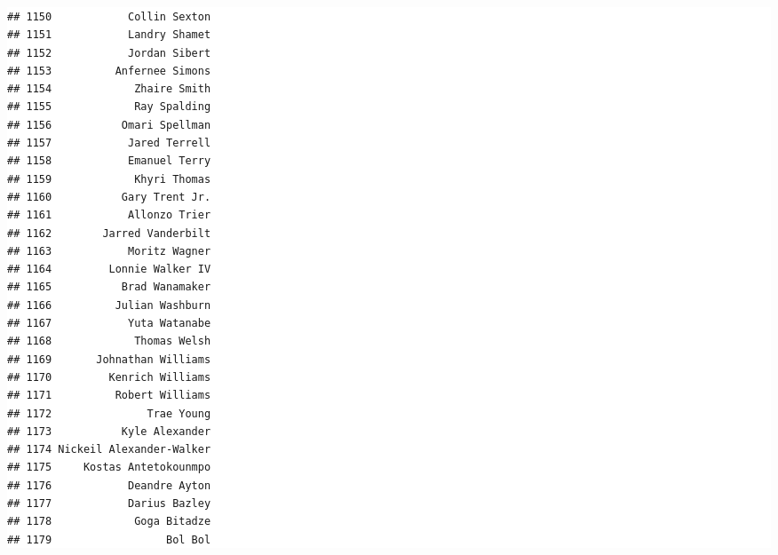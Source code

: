     ## 1150            Collin Sexton
    ## 1151            Landry Shamet
    ## 1152            Jordan Sibert
    ## 1153          Anfernee Simons
    ## 1154             Zhaire Smith
    ## 1155             Ray Spalding
    ## 1156           Omari Spellman
    ## 1157            Jared Terrell
    ## 1158            Emanuel Terry
    ## 1159             Khyri Thomas
    ## 1160           Gary Trent Jr.
    ## 1161            Allonzo Trier
    ## 1162        Jarred Vanderbilt
    ## 1163            Moritz Wagner
    ## 1164         Lonnie Walker IV
    ## 1165           Brad Wanamaker
    ## 1166          Julian Washburn
    ## 1167            Yuta Watanabe
    ## 1168             Thomas Welsh
    ## 1169       Johnathan Williams
    ## 1170         Kenrich Williams
    ## 1171          Robert Williams
    ## 1172               Trae Young
    ## 1173           Kyle Alexander
    ## 1174 Nickeil Alexander-Walker
    ## 1175     Kostas Antetokounmpo
    ## 1176            Deandre Ayton
    ## 1177            Darius Bazley
    ## 1178             Goga Bitadze
    ## 1179                  Bol Bol